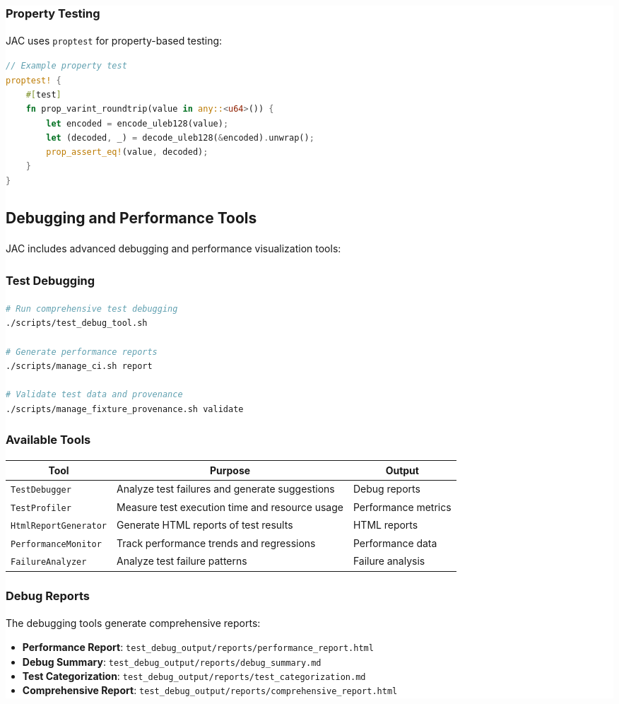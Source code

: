 ### Property Testing

JAC uses `proptest` for property-based testing:

```rust
// Example property test
proptest! {
    #[test]
    fn prop_varint_roundtrip(value in any::<u64>()) {
        let encoded = encode_uleb128(value);
        let (decoded, _) = decode_uleb128(&encoded).unwrap();
        prop_assert_eq!(value, decoded);
    }
}
```

## Debugging and Performance Tools

JAC includes advanced debugging and performance visualization tools:

### Test Debugging

```bash
# Run comprehensive test debugging
./scripts/test_debug_tool.sh

# Generate performance reports
./scripts/manage_ci.sh report

# Validate test data and provenance
./scripts/manage_fixture_provenance.sh validate
```

### Available Tools

| Tool | Purpose | Output |
|------|---------|--------|
| `TestDebugger` | Analyze test failures and generate suggestions | Debug reports |
| `TestProfiler` | Measure test execution time and resource usage | Performance metrics |
| `HtmlReportGenerator` | Generate HTML reports of test results | HTML reports |
| `PerformanceMonitor` | Track performance trends and regressions | Performance data |
| `FailureAnalyzer` | Analyze test failure patterns | Failure analysis |

### Debug Reports

The debugging tools generate comprehensive reports:

- **Performance Report**: `test_debug_output/reports/performance_report.html`
- **Debug Summary**: `test_debug_output/reports/debug_summary.md`
- **Test Categorization**: `test_debug_output/reports/test_categorization.md`
- **Comprehensive Report**: `test_debug_output/reports/comprehensive_report.html`
